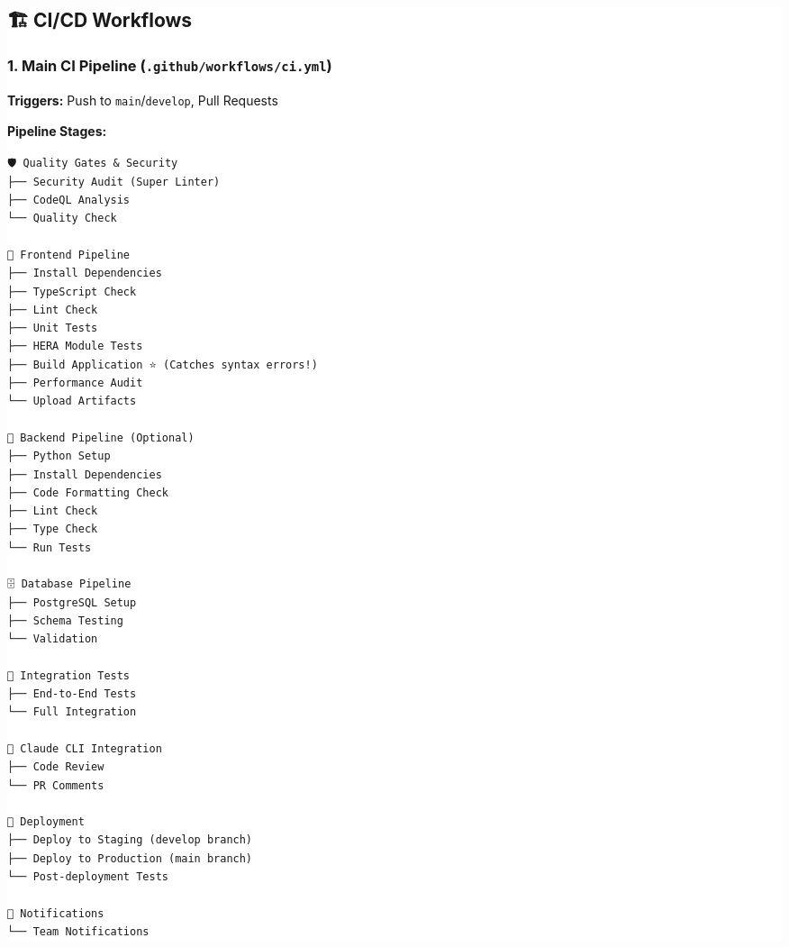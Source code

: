 
## 🏗️ **CI/CD Workflows**

### **1. Main CI Pipeline** (`.github/workflows/ci.yml`)

**Triggers:** Push to `main`/`develop`, Pull Requests

**Pipeline Stages:**
```
🛡️ Quality Gates & Security
├── Security Audit (Super Linter)
├── CodeQL Analysis  
└── Quality Check

🎨 Frontend Pipeline
├── Install Dependencies
├── TypeScript Check
├── Lint Check
├── Unit Tests
├── HERA Module Tests
├── Build Application ⭐ (Catches syntax errors!)
├── Performance Audit
└── Upload Artifacts

🔧 Backend Pipeline (Optional)
├── Python Setup
├── Install Dependencies
├── Code Formatting Check
├── Lint Check
├── Type Check
└── Run Tests

🗄️ Database Pipeline
├── PostgreSQL Setup
├── Schema Testing
└── Validation

🔗 Integration Tests
├── End-to-End Tests
└── Full Integration

🤖 Claude CLI Integration
├── Code Review
└── PR Comments

🚀 Deployment
├── Deploy to Staging (develop branch)
├── Deploy to Production (main branch)
└── Post-deployment Tests

📢 Notifications
└── Team Notifications
```
